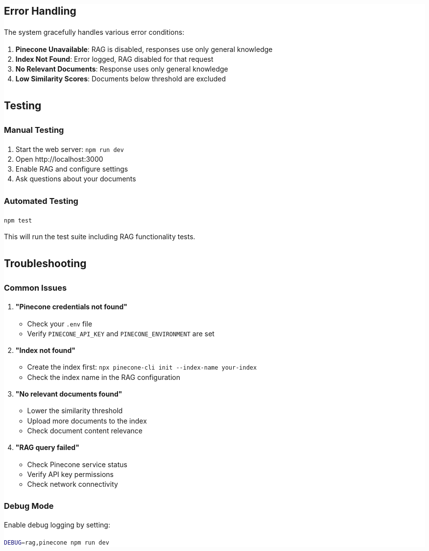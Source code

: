 ## Error Handling

The system gracefully handles various error conditions:

1. **Pinecone Unavailable**: RAG is disabled, responses use only general knowledge
2. **Index Not Found**: Error logged, RAG disabled for that request
3. **No Relevant Documents**: Response uses only general knowledge
4. **Low Similarity Scores**: Documents below threshold are excluded

## Testing

### Manual Testing
1. Start the web server: `npm run dev`
2. Open http://localhost:3000
3. Enable RAG and configure settings
4. Ask questions about your documents

### Automated Testing
```bash
npm test
```

This will run the test suite including RAG functionality tests.

## Troubleshooting

### Common Issues

1. **"Pinecone credentials not found"**
   - Check your `.env` file
   - Verify `PINECONE_API_KEY` and `PINECONE_ENVIRONMENT` are set

2. **"Index not found"**
   - Create the index first: `npx pinecone-cli init --index-name your-index`
   - Check the index name in the RAG configuration

3. **"No relevant documents found"**
   - Lower the similarity threshold
   - Upload more documents to the index
   - Check document content relevance

4. **"RAG query failed"**
   - Check Pinecone service status
   - Verify API key permissions
   - Check network connectivity

### Debug Mode

Enable debug logging by setting:
```bash
DEBUG=rag,pinecone npm run dev
```
